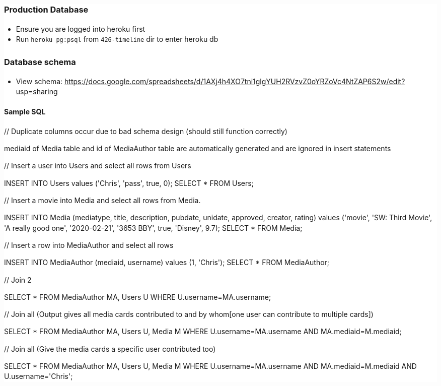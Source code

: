### Production Database

- Ensure you are logged into heroku first
- Run `heroku pg:psql` from `426-timeline` dir to enter heroku db

### Database schema

- View schema: https://docs.google.com/spreadsheets/d/1AXj4h4XO7tni1glgYUH2RVzvZ0oYRZoVc4NtZAP6S2w/edit?usp=sharing

#### Sample SQL

// Duplicate columns occur due to bad schema design (should still function correctly)

mediaid of Media table and id of MediaAuthor table are automatically generated and are ignored in insert statements


// Insert a user into Users and select all rows from Users

INSERT INTO Users values ('Chris', 'pass', true, 0);
SELECT * FROM Users;


// Insert a movie into Media and select all rows from Media.

INSERT INTO Media (mediatype, title, description, pubdate, unidate, approved, creator, rating)
values ('movie', 'SW: Third Movie', 'A really good one', '2020-02-21', '3653 BBY', true, 'Disney', 9.7);
SELECT * FROM Media;


// Insert a row into MediaAuthor and select all rows

INSERT INTO MediaAuthor (mediaid, username) values (1, 'Chris');
SELECT * FROM MediaAuthor;


// Join 2 

SELECT * 
FROM MediaAuthor MA, Users U
WHERE U.username=MA.username;


// Join all (Output gives all media cards contributed to and by whom[one user can contribute to multiple cards])

SELECT *
FROM MediaAuthor MA, Users U, Media M
WHERE U.username=MA.username AND MA.mediaid=M.mediaid;


// Join all (Give the media cards a specific user contributed too)


SELECT *
FROM MediaAuthor MA, Users U, Media M
WHERE U.username=MA.username AND MA.mediaid=M.mediaid AND U.username='Chris';

